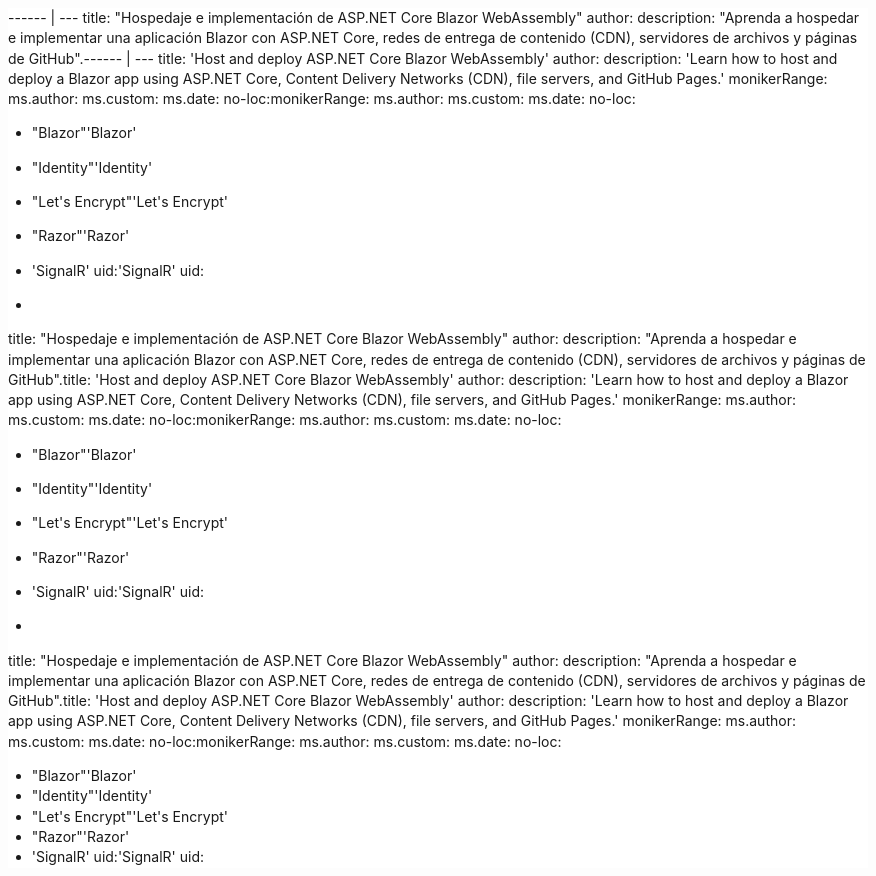 <span data-ttu-id="702a9-310">------ | --- title: "Hospedaje e implementación de ASP.NET Core Blazor WebAssembly" author: description: "Aprenda a hospedar e implementar una aplicación Blazor con ASP.NET Core, redes de entrega de contenido (CDN), servidores de archivos y páginas de GitHub".</span><span class="sxs-lookup"><span data-stu-id="702a9-310">------ | --- title: 'Host and deploy ASP.NET Core Blazor WebAssembly' author: description: 'Learn how to host and deploy a Blazor app using ASP.NET Core, Content Delivery Networks (CDN), file servers, and GitHub Pages.'</span></span>
<span data-ttu-id="702a9-311">monikerRange: ms.author: ms.custom: ms.date: no-loc:</span><span class="sxs-lookup"><span data-stu-id="702a9-311">monikerRange: ms.author: ms.custom: ms.date: no-loc:</span></span>
- <span data-ttu-id="702a9-312">"Blazor"</span><span class="sxs-lookup"><span data-stu-id="702a9-312">'Blazor'</span></span>
- <span data-ttu-id="702a9-313">"Identity"</span><span class="sxs-lookup"><span data-stu-id="702a9-313">'Identity'</span></span>
- <span data-ttu-id="702a9-314">"Let's Encrypt"</span><span class="sxs-lookup"><span data-stu-id="702a9-314">'Let's Encrypt'</span></span>
- <span data-ttu-id="702a9-315">"Razor"</span><span class="sxs-lookup"><span data-stu-id="702a9-315">'Razor'</span></span>
- <span data-ttu-id="702a9-316">'SignalR' uid:</span><span class="sxs-lookup"><span data-stu-id="702a9-316">'SignalR' uid:</span></span> 

-
<span data-ttu-id="702a9-317">title: "Hospedaje e implementación de ASP.NET Core Blazor WebAssembly" author: description: "Aprenda a hospedar e implementar una aplicación Blazor con ASP.NET Core, redes de entrega de contenido (CDN), servidores de archivos y páginas de GitHub".</span><span class="sxs-lookup"><span data-stu-id="702a9-317">title: 'Host and deploy ASP.NET Core Blazor WebAssembly' author: description: 'Learn how to host and deploy a Blazor app using ASP.NET Core, Content Delivery Networks (CDN), file servers, and GitHub Pages.'</span></span>
<span data-ttu-id="702a9-318">monikerRange: ms.author: ms.custom: ms.date: no-loc:</span><span class="sxs-lookup"><span data-stu-id="702a9-318">monikerRange: ms.author: ms.custom: ms.date: no-loc:</span></span>
- <span data-ttu-id="702a9-319">"Blazor"</span><span class="sxs-lookup"><span data-stu-id="702a9-319">'Blazor'</span></span>
- <span data-ttu-id="702a9-320">"Identity"</span><span class="sxs-lookup"><span data-stu-id="702a9-320">'Identity'</span></span>
- <span data-ttu-id="702a9-321">"Let's Encrypt"</span><span class="sxs-lookup"><span data-stu-id="702a9-321">'Let's Encrypt'</span></span>
- <span data-ttu-id="702a9-322">"Razor"</span><span class="sxs-lookup"><span data-stu-id="702a9-322">'Razor'</span></span>
- <span data-ttu-id="702a9-323">'SignalR' uid:</span><span class="sxs-lookup"><span data-stu-id="702a9-323">'SignalR' uid:</span></span> 

-
<span data-ttu-id="702a9-324">title: "Hospedaje e implementación de ASP.NET Core Blazor WebAssembly" author: description: "Aprenda a hospedar e implementar una aplicación Blazor con ASP.NET Core, redes de entrega de contenido (CDN), servidores de archivos y páginas de GitHub".</span><span class="sxs-lookup"><span data-stu-id="702a9-324">title: 'Host and deploy ASP.NET Core Blazor WebAssembly' author: description: 'Learn how to host and deploy a Blazor app using ASP.NET Core, Content Delivery Networks (CDN), file servers, and GitHub Pages.'</span></span>
<span data-ttu-id="702a9-325">monikerRange: ms.author: ms.custom: ms.date: no-loc:</span><span class="sxs-lookup"><span data-stu-id="702a9-325">monikerRange: ms.author: ms.custom: ms.date: no-loc:</span></span>
- <span data-ttu-id="702a9-326">"Blazor"</span><span class="sxs-lookup"><span data-stu-id="702a9-326">'Blazor'</span></span>
- <span data-ttu-id="702a9-327">"Identity"</span><span class="sxs-lookup"><span data-stu-id="702a9-327">'Identity'</span></span>
- <span data-ttu-id="702a9-328">"Let's Encrypt"</span><span class="sxs-lookup"><span data-stu-id="702a9-328">'Let's Encrypt'</span></span>
- <span data-ttu-id="702a9-329">"Razor"</span><span class="sxs-lookup"><span data-stu-id="702a9-329">'Razor'</span></span>
- <span data-ttu-id="702a9-330">'SignalR' uid:</span><span class="sxs-lookup"><span data-stu-id="702a9-330">'SignalR' uid:</span></span> 
